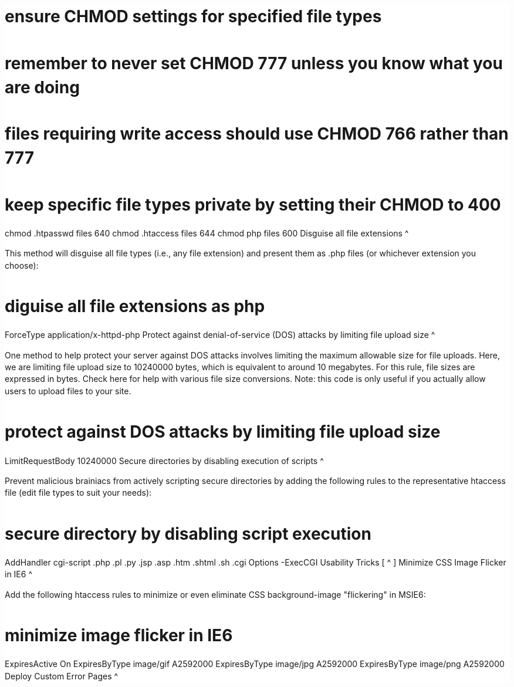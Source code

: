 # ensure CHMOD settings for specified file types
# remember to never set CHMOD 777 unless you know what you are doing
# files requiring write access should use CHMOD 766 rather than 777
# keep specific file types private by setting their CHMOD to 400
chmod .htpasswd files 640
chmod .htaccess files 644
chmod php files 600
Disguise all file extensions ^

This method will disguise all file types (i.e., any file extension) and present them as .php files (or whichever extension you choose):

# diguise all file extensions as php
ForceType application/x-httpd-php
Protect against denial-of-service (DOS) attacks by limiting file upload size ^

One method to help protect your server against DOS attacks involves limiting the maximum allowable size for file uploads. Here, we are limiting file upload size to 10240000 bytes, which is equivalent to around 10 megabytes. For this rule, file sizes are expressed in bytes. Check here for help with various file size conversions. Note: this code is only useful if you actually allow users to upload files to your site.

# protect against DOS attacks by limiting file upload size
LimitRequestBody 10240000
Secure directories by disabling execution of scripts ^

Prevent malicious brainiacs from actively scripting secure directories by adding the following rules to the representative htaccess file (edit file types to suit your needs):

# secure directory by disabling script execution
AddHandler cgi-script .php .pl .py .jsp .asp .htm .shtml .sh .cgi
Options -ExecCGI
Usability Tricks [ ^ ]
Minimize CSS Image Flicker in IE6 ^

Add the following htaccess rules to minimize or even eliminate CSS background-image "flickering" in MSIE6:

# minimize image flicker in IE6
ExpiresActive On
ExpiresByType image/gif A2592000
ExpiresByType image/jpg A2592000
ExpiresByType image/png A2592000
Deploy Custom Error Pages ^
